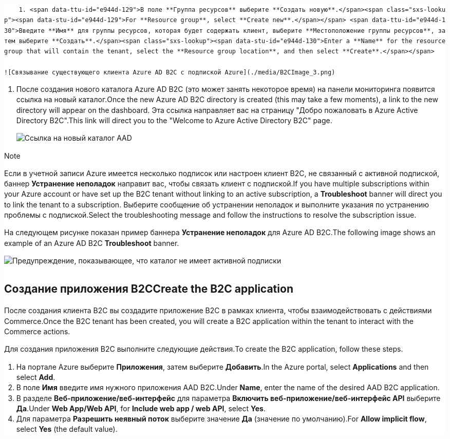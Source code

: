         1. <span data-ttu-id="e944d-129">В поле **Группа ресурсов** выберите **Создать новую**.</span><span class="sxs-lookup"><span data-stu-id="e944d-129">For **Resource group**, select **Create new**.</span></span> <span data-ttu-id="e944d-130">Введите **Имя** для группы ресурсов, которая будет содержать клиент, выберите **Местоположение группы ресурсов**, затем выберите **Создать**.</span><span class="sxs-lookup"><span data-stu-id="e944d-130">Enter a **Name** for the resource group that will contain the tenant, select the **Resource group location**, and then select **Create**.</span></span>

    ![Связывание существующего клиента Azure AD B2C с подпиской Azure](./media/B2CImage_3.png)

1. <span data-ttu-id="e944d-132">После создания нового каталога Azure AD B2C (это может занять некоторое время) на панели мониторинга появится ссылка на новый каталог.</span><span class="sxs-lookup"><span data-stu-id="e944d-132">Once the new Azure AD B2C directory is created (this may take a few moments), a link to the new directory will appear on the dashboard.</span></span> <span data-ttu-id="e944d-133">Эта ссылка направляет вас на страницу "Добро пожаловать в Azure Active Directory B2C".</span><span class="sxs-lookup"><span data-stu-id="e944d-133">This link will direct you to the "Welcome to Azure Active Directory B2C" page.</span></span>

    ![Ссылка на новый каталог AAD](./media/B2CImage_4.png)

> [!NOTE]
> <span data-ttu-id="e944d-135">Если в учетной записи Azure имеется несколько подписок или настроен клиент B2C, не связанный с активной подпиской, баннер **Устранение неполадок** направит вас, чтобы связать клиент с подпиской.</span><span class="sxs-lookup"><span data-stu-id="e944d-135">If you have multiple subscriptions within your Azure account or have set up the B2C tenant without linking to an active subscription, a **Troubleshoot** banner will direct you to link the tenant to a subscription.</span></span> <span data-ttu-id="e944d-136">Выберите сообщение об устранении неполадок и выполните указания по устранению проблемы с подпиской.</span><span class="sxs-lookup"><span data-stu-id="e944d-136">Select the troubleshooting message and follow the instructions to resolve the subscription issue.</span></span>

<span data-ttu-id="e944d-137">На следующем рисунке показан пример баннера **Устранение неполадок** для Azure AD B2C.</span><span class="sxs-lookup"><span data-stu-id="e944d-137">The following image shows an example of an Azure AD B2C **Troubleshoot** banner.</span></span>

![Предупреждение, показывающее, что каталог не имеет активной подписки](./media/B2CImage_5.png)

## <a name="create-the-b2c-application"></a><span data-ttu-id="e944d-139">Создание приложения B2C</span><span class="sxs-lookup"><span data-stu-id="e944d-139">Create the B2C application</span></span>

<span data-ttu-id="e944d-140">После создания клиента B2C вы создадите приложение B2C в рамках клиента, чтобы взаимодействовать с действиями Commerce.</span><span class="sxs-lookup"><span data-stu-id="e944d-140">Once the B2C tenant has been created, you will create a B2C application within the tenant to interact with the Commerce actions.</span></span>

<span data-ttu-id="e944d-141">Для создания приложения B2C выполните следующие действия.</span><span class="sxs-lookup"><span data-stu-id="e944d-141">To create the B2C application, follow these steps.</span></span>

1. <span data-ttu-id="e944d-142">На портале Azure выберите **Приложения**, затем выберите **Добавить**.</span><span class="sxs-lookup"><span data-stu-id="e944d-142">In the Azure portal, select **Applications** and then select **Add**.</span></span>
1. <span data-ttu-id="e944d-143">В поле **Имя** введите имя нужного приложения AAD B2C.</span><span class="sxs-lookup"><span data-stu-id="e944d-143">Under **Name**, enter the name of the desired AAD B2C application.</span></span>
1. <span data-ttu-id="e944d-144">В разделе **Веб-приложение/веб-интерфейс** для параметра **Включить веб-приложение/веб-интерфейс API** выберите **Да**.</span><span class="sxs-lookup"><span data-stu-id="e944d-144">Under **Web App/Web API**, for **Include web app / web API**, select **Yes**.</span></span>
1. <span data-ttu-id="e944d-145">Для параметра **Разрешить неявный поток** выберите значение **Да** (значение по умолчанию).</span><span class="sxs-lookup"><span data-stu-id="e944d-145">For **Allow implicit flow**, select **Yes** (the default value).</span></span>